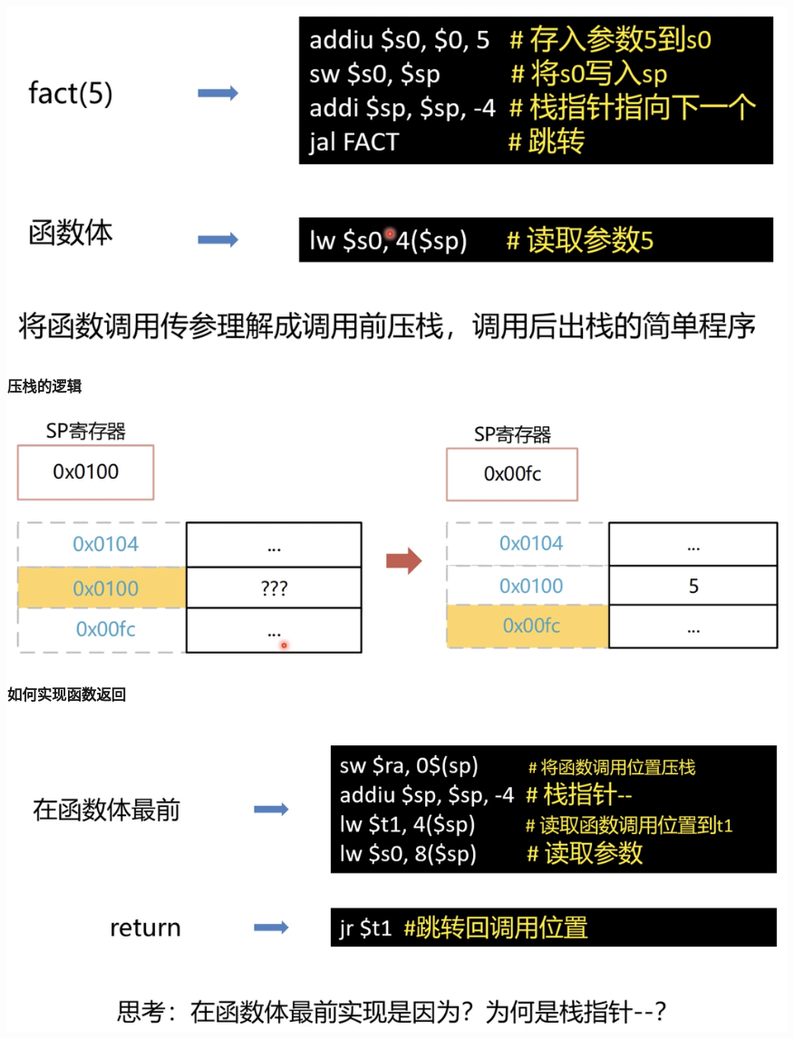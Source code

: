 ![](image/Pasted%20image%2020220323222306.png)

### 压栈的逻辑

![](image/Pasted%20image%2020220323222516.png)

### 如何实现函数返回

![](image/Pasted%20image%2020220323222759.png)
